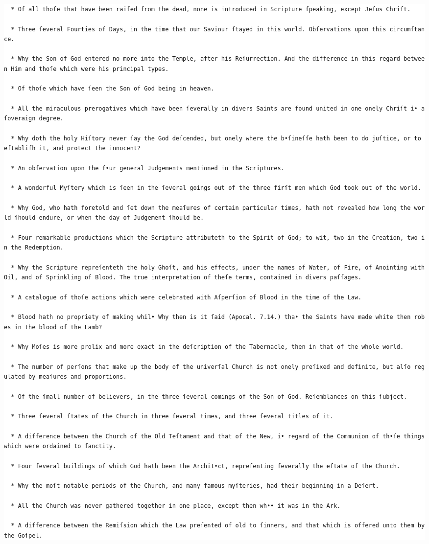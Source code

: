       * Of all thoſe that have been raiſed from the dead, none is introduced in Scripture ſpeaking, except Jeſus Chriſt.

      * Three ſeveral Fourties of Days, in the time that our Saviour ſtayed in this world. Obſervations upon this circumſtance.

      * Why the Son of God entered no more into the Temple, after his Reſurrection. And the difference in this regard between Him and thoſe which were his principal types.

      * Of thoſe which have ſeen the Son of God being in heaven.

      * All the miraculous prerogatives which have been ſeverally in divers Saints are found united in one onely Chriſt i• a ſoveraign degree.

      * Why doth the holy Hiſtory never ſay the God deſcended, but onely where the b•ſineſſe hath been to do juſtice, or to eſtabliſh it, and protect the innocent?

      * An obſervation upon the f•ur general Judgements mentioned in the Scriptures.

      * A wonderful Myſtery which is ſeen in the ſeveral goings out of the three firſt men which God took out of the world.

      * Why God, who hath foretold and ſet down the meaſures of certain particular times, hath not revealed how long the world ſhould endure, or when the day of Judgement ſhould be.

      * Four remarkable productions which the Scripture attributeth to the Spirit of God; to wit, two in the Creation, two in the Redemption.

      * Why the Scripture repreſenteth the holy Ghoſt, and his effects, under the names of Water, of Fire, of Anointing with Oil, and of Sprinkling of Blood. The true interpretation of theſe terms, contained in divers paſſages.

      * A catalogue of thoſe actions which were celebrated with Aſperſion of Blood in the time of the Law.

      * Blood hath no propriety of making whil• Why then is it ſaid (Apocal. 7.14.) tha• the Saints have made white then robes in the blood of the Lamb?

      * Why Moſes is more prolix and more exact in the deſcription of the Tabernacle, then in that of the whole world.

      * The number of perſons that make up the body of the univerſal Church is not onely preſixed and definite, but alſo regulated by meaſures and proportions.

      * Of the ſmall number of believers, in the three ſeveral comings of the Son of God. Reſemblances on this ſubject.

      * Three ſeveral ſtates of the Church in three ſeveral times, and three ſeveral titles of it.

      * A difference between the Church of the Old Teſtament and that of the New, i• regard of the Communion of th•ſe things which were ordained to ſanctity.

      * Four ſeveral buildings of which God hath been the Archit•ct, repreſenting ſeverally the eſtate of the Church.

      * Why the moſt notable periods of the Church, and many famous myſteries, had their beginning in a Deſert.

      * All the Church was never gathered together in one place, except then wh•• it was in the Ark.

      * A difference between the Remiſsion which the Law preſented of old to ſinners, and that which is offered unto them by the Goſpel.
